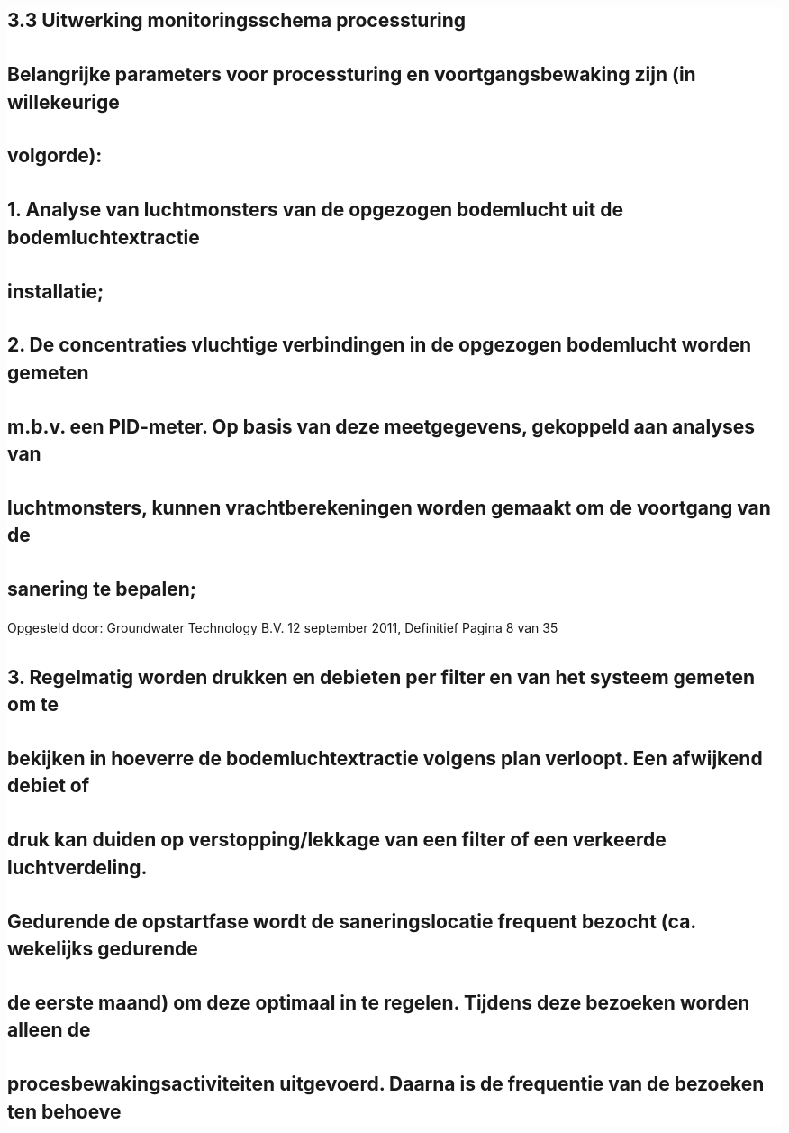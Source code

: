 ## 3.3 Uitwerking monitoringsschema processturing 

## Belangrijke parameters voor processturing en voortgangsbewaking zijn (in willekeurige 

## volgorde): 

## 1. Analyse van luchtmonsters van de opgezogen bodemlucht uit de bodemluchtextractie 

## installatie; 

## 2. De concentraties vluchtige verbindingen in de opgezogen bodemlucht worden gemeten 

## m.b.v. een PID-meter. Op basis van deze meetgegevens, gekoppeld aan analyses van 

## luchtmonsters, kunnen vrachtberekeningen worden gemaakt om de voortgang van de 

## sanering te bepalen; 


 Opgesteld door: Groundwater Technology B.V. 12 september 2011, Definitief Pagina 8 van 35 

## 3. Regelmatig worden drukken en debieten per filter en van het systeem gemeten om te 

## bekijken in hoeverre de bodemluchtextractie volgens plan verloopt. Een afwijkend debiet of 

## druk kan duiden op verstopping/lekkage van een filter of een verkeerde luchtverdeling. 

## Gedurende de opstartfase wordt de saneringslocatie frequent bezocht (ca. wekelijks gedurende 

## de eerste maand) om deze optimaal in te regelen. Tijdens deze bezoeken worden alleen de 

## procesbewakingsactiviteiten uitgevoerd. Daarna is de frequentie van de bezoeken ten behoeve 
